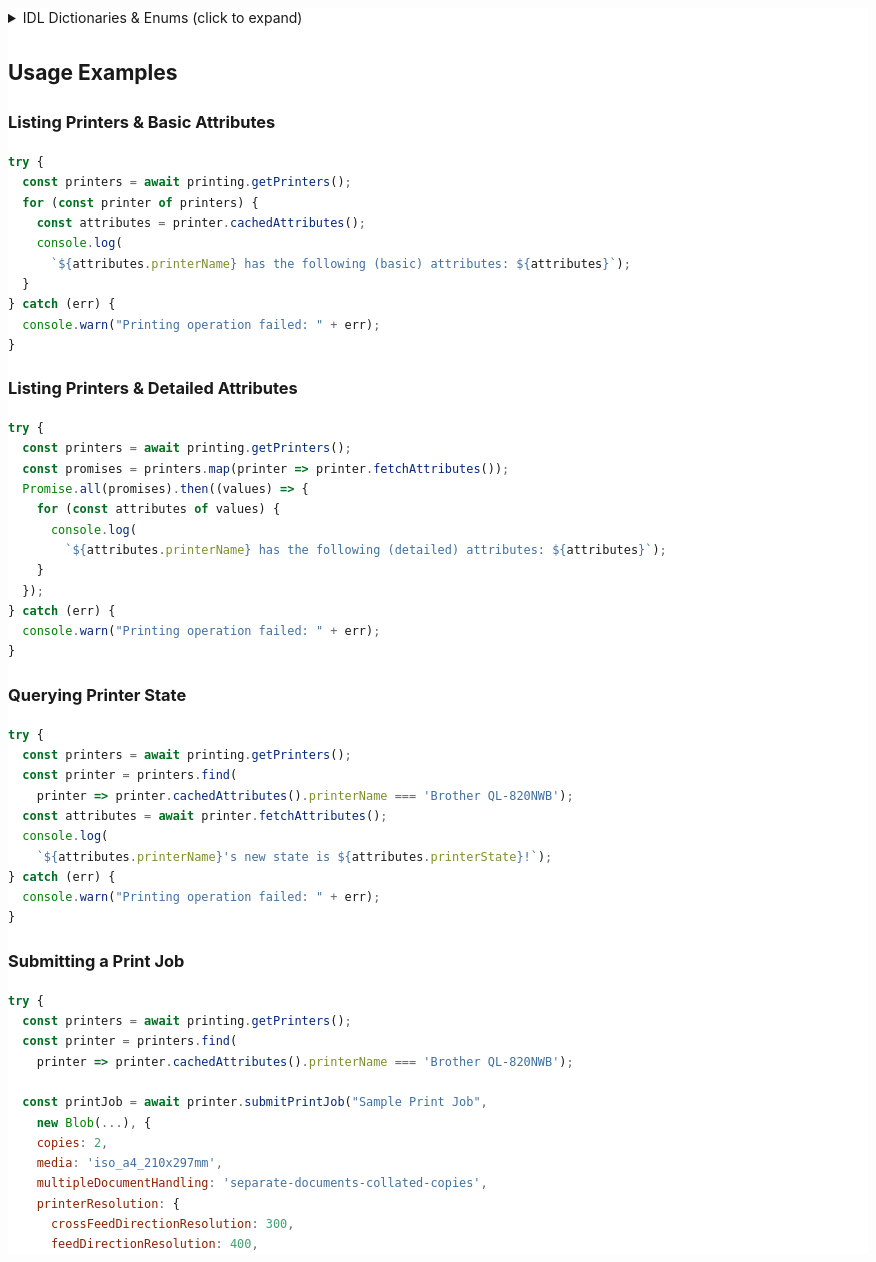 <details><summary>IDL Dictionaries & Enums (click to expand)</summary></details>


## Usage Examples

### Listing Printers & Basic Attributes
```js
try {
  const printers = await printing.getPrinters();
  for (const printer of printers) {
    const attributes = printer.cachedAttributes();
    console.log(
      `${attributes.printerName} has the following (basic) attributes: ${attributes}`);
  }
} catch (err) {
  console.warn("Printing operation failed: " + err);
}
```

### Listing Printers & Detailed Attributes
```js
try {
  const printers = await printing.getPrinters();
  const promises = printers.map(printer => printer.fetchAttributes());
  Promise.all(promises).then((values) => {
    for (const attributes of values) {
      console.log(
        `${attributes.printerName} has the following (detailed) attributes: ${attributes}`);
    }
  });
} catch (err) {
  console.warn("Printing operation failed: " + err);
}
```

### Querying Printer State
```js
try {
  const printers = await printing.getPrinters();
  const printer = printers.find(
    printer => printer.cachedAttributes().printerName === 'Brother QL-820NWB');
  const attributes = await printer.fetchAttributes();
  console.log(
    `${attributes.printerName}'s new state is ${attributes.printerState}!`);
} catch (err) {
  console.warn("Printing operation failed: " + err);
}
```

### Submitting a Print Job
```js
try {
  const printers = await printing.getPrinters();
  const printer = printers.find(
    printer => printer.cachedAttributes().printerName === 'Brother QL-820NWB');

  const printJob = await printer.submitPrintJob("Sample Print Job",
    new Blob(...), {
    copies: 2,
    media: 'iso_a4_210x297mm',
    multipleDocumentHandling: 'separate-documents-collated-copies',
    printerResolution: {
      crossFeedDirectionResolution: 300,
      feedDirectionResolution: 400,
```